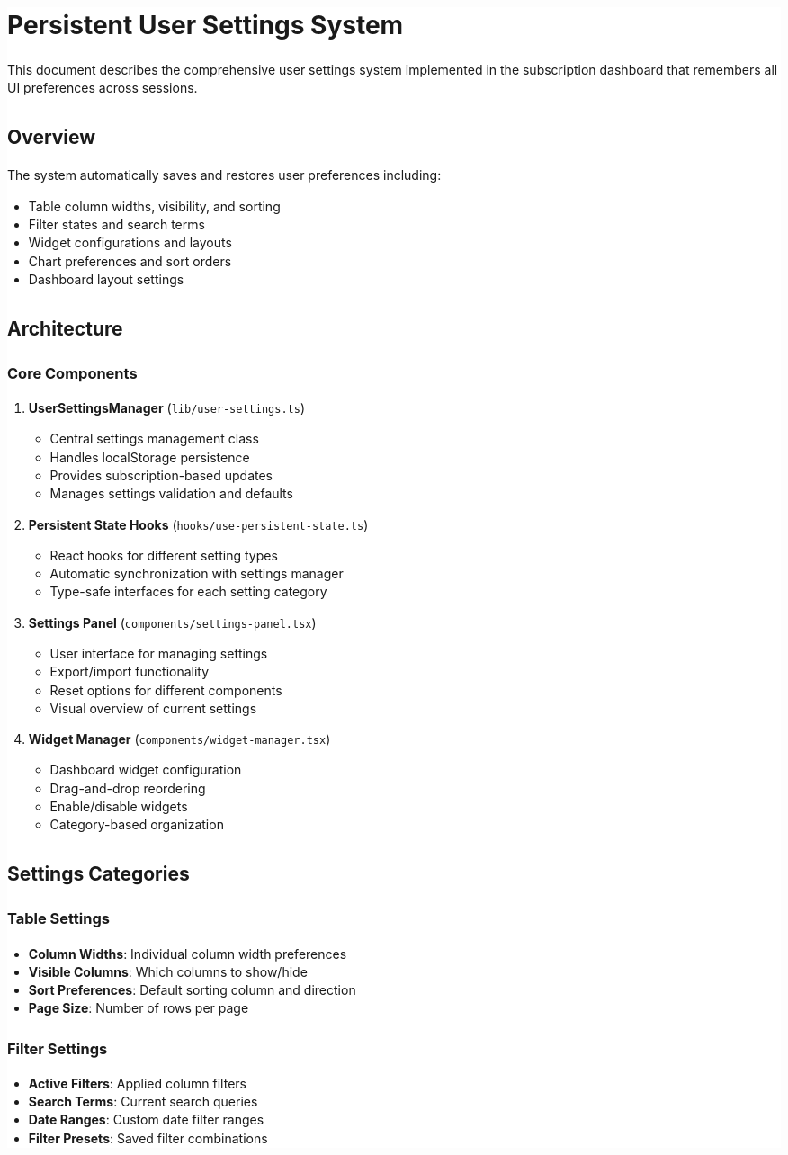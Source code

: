 # Persistent User Settings System

This document describes the comprehensive user settings system implemented in the subscription dashboard that remembers all UI preferences across sessions.

## Overview

The system automatically saves and restores user preferences including:
- Table column widths, visibility, and sorting
- Filter states and search terms
- Widget configurations and layouts
- Chart preferences and sort orders
- Dashboard layout settings

## Architecture

### Core Components

1. **UserSettingsManager** (`lib/user-settings.ts`)
   - Central settings management class
   - Handles localStorage persistence
   - Provides subscription-based updates
   - Manages settings validation and defaults

2. **Persistent State Hooks** (`hooks/use-persistent-state.ts`)
   - React hooks for different setting types
   - Automatic synchronization with settings manager
   - Type-safe interfaces for each setting category

3. **Settings Panel** (`components/settings-panel.tsx`)
   - User interface for managing settings
   - Export/import functionality
   - Reset options for different components
   - Visual overview of current settings

4. **Widget Manager** (`components/widget-manager.tsx`)
   - Dashboard widget configuration
   - Drag-and-drop reordering
   - Enable/disable widgets
   - Category-based organization

## Settings Categories

### Table Settings
- **Column Widths**: Individual column width preferences
- **Visible Columns**: Which columns to show/hide
- **Sort Preferences**: Default sorting column and direction
- **Page Size**: Number of rows per page

### Filter Settings
- **Active Filters**: Applied column filters
- **Search Terms**: Current search queries
- **Date Ranges**: Custom date filter ranges
- **Filter Presets**: Saved filter combinations
